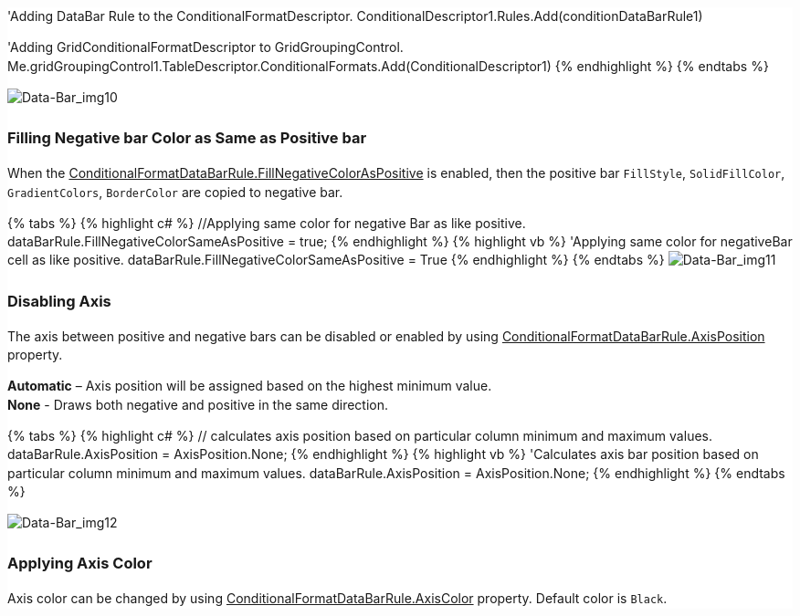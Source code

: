 'Adding DataBar Rule to the ConditionalFormatDescriptor.
ConditionalDescriptor1.Rules.Add(conditionDataBarRule1)

'Adding GridConditionalFormatDescriptor to GridGroupingControl.
Me.gridGroupingControl1.TableDescriptor.ConditionalFormats.Add(ConditionalDescriptor1)
{% endhighlight %}
{% endtabs %}

![Data-Bar_img10](Data-Bar_images/Data-Bar_img10.png)

### Filling Negative bar Color as Same as Positive bar
When the [ConditionalFormatDataBarRule.FillNegativeColorAsPositive](https://help.syncfusion.com/cr/windowsforms/Syncfusion.Windows.Forms.Grid.Grouping.ConditionalFormatDataBarRule.html#Syncfusion_Windows_Forms_Grid_Grouping_ConditionalFormatDataBarRule_FillNegativeColorSameAsPositive) is enabled, then the positive bar `FillStyle`, `SolidFillColor`, `GradientColors`, `BorderColor` are copied to negative bar.

{% tabs %}
{% highlight c# %}
//Applying same color for negative Bar as like positive.
dataBarRule.FillNegativeColorSameAsPositive = true;
{% endhighlight %}
{% highlight vb %}
'Applying same color for negativeBar cell as like positive.
dataBarRule.FillNegativeColorSameAsPositive = True
{% endhighlight %}
{% endtabs %}
![Data-Bar_img11](Data-Bar_images/Data-Bar_img11.png)

### Disabling Axis
The axis between positive and negative bars can be disabled or enabled by using [ConditionalFormatDataBarRule.AxisPosition](https://help.syncfusion.com/cr/windowsforms/Syncfusion.Windows.Forms.Grid.Grouping.ConditionalFormatDataBarRule.html#Syncfusion_Windows_Forms_Grid_Grouping_ConditionalFormatDataBarRule_AxisPosition) property.

**Automatic** – Axis position will be assigned based on the highest minimum value.<br/>
**None** - Draws both negative and positive in the same direction.

{% tabs %}
{% highlight c# %}
// calculates axis position based on particular column minimum and maximum values.
dataBarRule.AxisPosition = AxisPosition.None;
{% endhighlight %}
{% highlight vb %}
'Calculates axis bar position based on particular column minimum and maximum values.
dataBarRule.AxisPosition = AxisPosition.None;
{% endhighlight %}
{% endtabs %}

![Data-Bar_img12](Data-Bar_images/Data-Bar_img12.png)

### Applying Axis Color
Axis color can be changed by using [ConditionalFormatDataBarRule.AxisColor](https://help.syncfusion.com/cr/windowsforms/Syncfusion.Windows.Forms.Grid.Grouping.ConditionalFormatDataBarRule.html#Syncfusion_Windows_Forms_Grid_Grouping_ConditionalFormatDataBarRule_AxisColor) property. Default color is `Black`.
